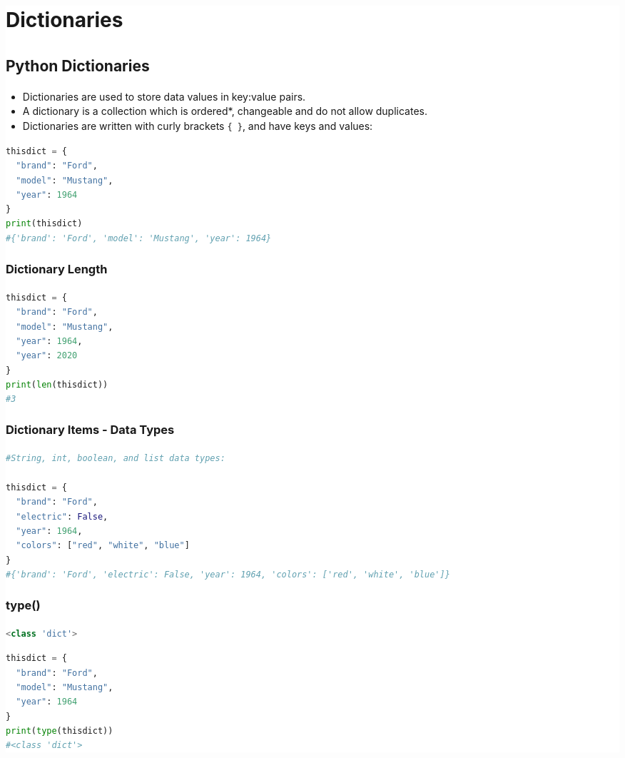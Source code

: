 # Dictionaries

## Python Dictionaries

- Dictionaries are used to store data values in key:value pairs.
- A dictionary is a collection which is ordered*, changeable and do not allow duplicates.
- Dictionaries are written with curly brackets `{ }`, and have keys and values:


```py
thisdict = {
  "brand": "Ford",
  "model": "Mustang",
  "year": 1964
}
print(thisdict)
#{'brand': 'Ford', 'model': 'Mustang', 'year': 1964}
```

### Dictionary Length

```py
thisdict = {
  "brand": "Ford",
  "model": "Mustang",
  "year": 1964,
  "year": 2020
}
print(len(thisdict))
#3
```

### Dictionary Items - Data Types

```py
#String, int, boolean, and list data types:

thisdict = {
  "brand": "Ford",
  "electric": False,
  "year": 1964,
  "colors": ["red", "white", "blue"]
}
#{'brand': 'Ford', 'electric': False, 'year': 1964, 'colors': ['red', 'white', 'blue']}
```

### type()

```py
<class 'dict'>
```

```py
thisdict = {
  "brand": "Ford",
  "model": "Mustang",
  "year": 1964
}
print(type(thisdict))
#<class 'dict'>
```

